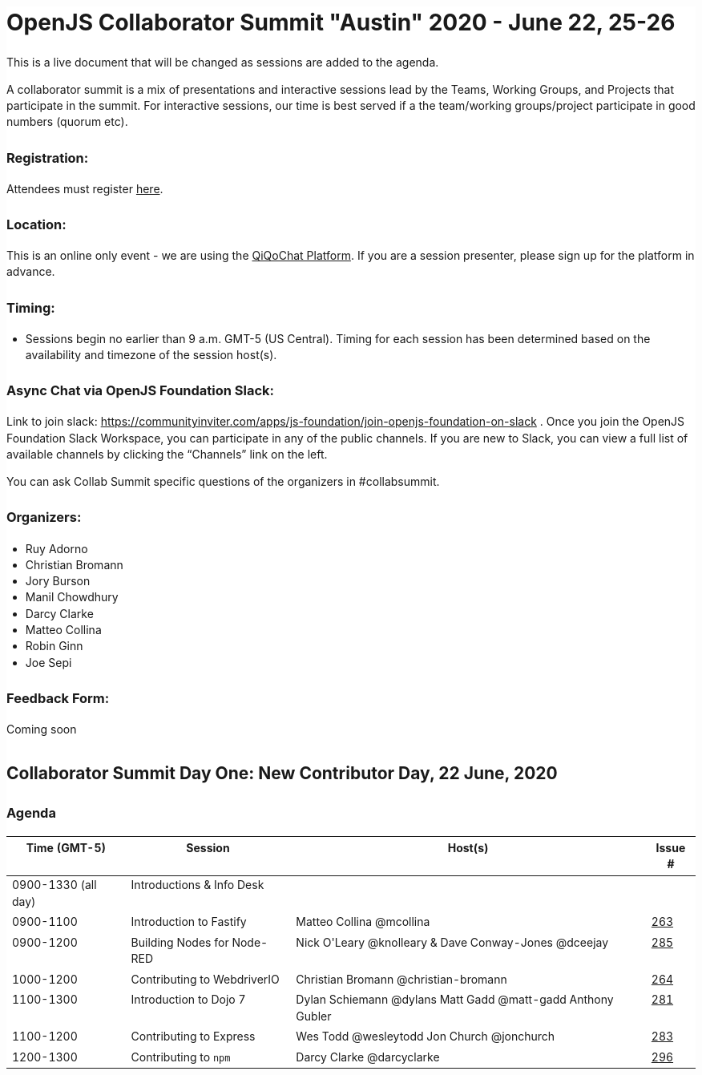 # OpenJS Collaborator Summit "Austin" 2020 - June 22, 25-26 

This is a live document that will be changed as sessions are added to the agenda.

A collaborator summit is a mix of presentations and interactive sessions lead by the Teams, Working Groups, and Projects that participate in the summit. For interactive sessions, our time is best served if a the team/working groups/project participate in good numbers (quorum etc).

### Registration:
Attendees must register [here](http://www.cvent.com/d/pnqqmy/4W?ct=50221cf5-5496-4c34-9ec0-3b52b1bf1204&_ga=2.175784992.346531408.1591736714-420567812.1591736714).

### Location:
This is an online only event - we are using the [QiQoChat Platform](https://collabsummit.qiqochat.com/). If you are a session presenter, please sign up for the platform in advance.

### Timing:
- Sessions begin no earlier than 9 a.m. GMT-5 (US Central). Timing for each session has been determined based on the availability and timezone of the session host(s).

### Async Chat via OpenJS Foundation Slack:
Link to join slack: https://communityinviter.com/apps/js-foundation/join-openjs-foundation-on-slack .
Once you join the OpenJS Foundation Slack Workspace, you can participate in any of the public channels. If you are new to Slack, you can view a full list of available channels by clicking the “Channels” link on the left.

You can ask Collab Summit specific questions of the organizers in #collabsummit.

### Organizers:
- Ruy Adorno
- Christian Bromann
- Jory Burson
- Manil Chowdhury
- Darcy Clarke
- Matteo Collina
- Robin Ginn
- Joe Sepi

### Feedback Form:
Coming soon

## Collaborator Summit Day One: New Contributor Day, 22 June, 2020

### Agenda
| Time (GMT-5) | Session | Host(s) | Issue # |
|------|-----------------------------|----------------------------|---------------------------|
| 0900-1330 (all day) | Introductions & Info Desk
| 0900-1100 | Introduction to Fastify | Matteo Collina @mcollina | [263](https://github.com/openjs-foundation/summit/issues/263) |
| 0900-1200 | Building Nodes for Node-RED | Nick O'Leary @knolleary & Dave Conway-Jones @dceejay | [285](https://github.com/openjs-foundation/summit/issues/285) |
| 1000-1200 | Contributing to WebdriverIO | Christian Bromann @christian-bromann | [264](https://github.com/openjs-foundation/summit/issues/264) |
| 1100-1300 | Introduction to Dojo 7 | Dylan Schiemann @dylans Matt Gadd @matt-gadd Anthony Gubler | [281](https://github.com/openjs-foundation/summit/issues/281) |
| 1100-1200 | Contributing to Express | Wes Todd @wesleytodd Jon Church @jonchurch | [283](https://github.com/openjs-foundation/summit/issues/283)|
| 1200-1300 | Contributing to `npm` | Darcy Clarke @darcyclarke | [296](https://github.com/openjs-foundation/summit/issues/296)